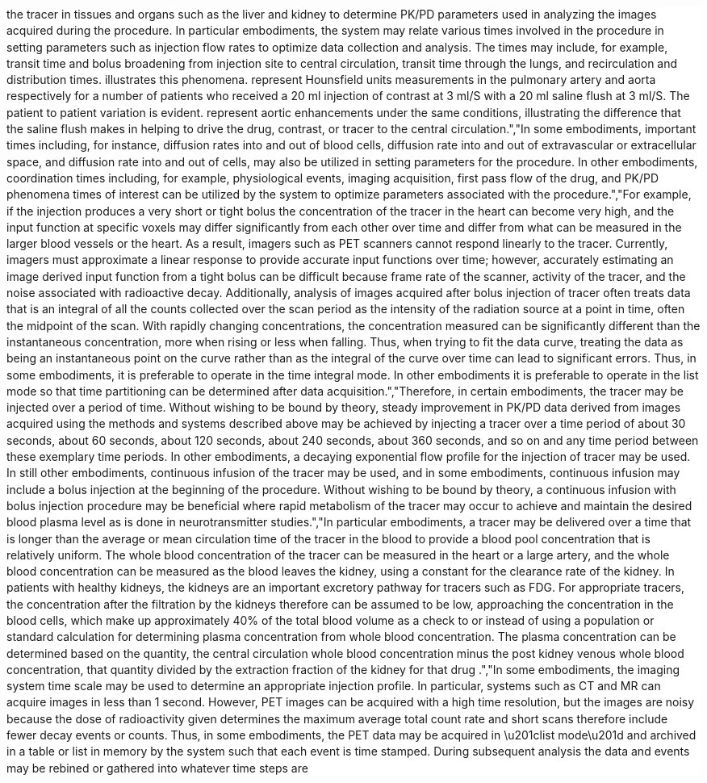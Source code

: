 the tracer in tissues and organs such as the liver and kidney to determine PK\/PD parameters used in analyzing the images acquired during the procedure. In particular embodiments, the system  may relate various times involved in the procedure in setting parameters such as injection flow rates to optimize data collection and analysis. The times may include, for example, transit time and bolus broadening from injection site to central circulation, transit time through the lungs, and recirculation and distribution times. illustrates this phenomena. represent Hounsfield units measurements in the pulmonary artery and aorta respectively for a number of patients who received a 20 ml injection of contrast at 3 ml\/S with a 20 ml saline flush at 3 ml\/S. The patient to patient variation is evident. represent aortic enhancements under the same conditions, illustrating the difference that the saline flush makes in helping to drive the drug, contrast, or tracer  to the central circulation.","In some embodiments, important times including, for instance, diffusion rates into and out of blood cells, diffusion rate into and out of extravascular or extracellular space, and diffusion rate into and out of cells, may also be utilized in setting parameters for the procedure. In other embodiments, coordination times including, for example, physiological events, imaging acquisition, first pass flow of the drug, and PK\/PD phenomena times of interest can be utilized by the system to optimize parameters associated with the procedure.","For example, if the injection produces a very short or tight bolus the concentration of the tracer in the heart can become very high, and the input function at specific voxels may differ significantly from each other over time and differ from what can be measured in the larger blood vessels or the heart. As a result, imagers such as PET scanners cannot respond linearly to the tracer. Currently, imagers must approximate a linear response to provide accurate input functions over time; however, accurately estimating an image derived input function from a tight bolus can be difficult because frame rate of the scanner, activity of the tracer, and the noise associated with radioactive decay. Additionally, analysis of images acquired after bolus injection of tracer often treats data that is an integral of all the counts collected over the scan period as the intensity of the radiation source at a point in time, often the midpoint of the scan. With rapidly changing concentrations, the concentration measured can be significantly different than the instantaneous concentration, more when rising or less when falling. Thus, when trying to fit the data curve, treating the data as being an instantaneous point on the curve rather than as the integral of the curve over time can lead to significant errors. Thus, in some embodiments, it is preferable to operate in the time integral mode. In other embodiments it is preferable to operate in the list mode so that time partitioning can be determined after data acquisition.","Therefore, in certain embodiments, the tracer may be injected over a period of time. Without wishing to be bound by theory, steady improvement in PK\/PD data derived from images acquired using the methods and systems described above may be achieved by injecting a tracer over a time period of about 30 seconds, about 60 seconds, about 120 seconds, about 240 seconds, about 360 seconds, and so on and any time period between these exemplary time periods. In other embodiments, a decaying exponential flow profile for the injection of tracer may be used. In still other embodiments, continuous infusion of the tracer may be used, and in some embodiments, continuous infusion may include a bolus injection at the beginning of the procedure. Without wishing to be bound by theory, a continuous infusion with bolus injection procedure may be beneficial where rapid metabolism of the tracer may occur to achieve and maintain the desired blood plasma level as is done in neurotransmitter studies.","In particular embodiments, a tracer may be delivered over a time that is longer than the average or mean circulation time of the tracer in the blood to provide a blood pool concentration that is relatively uniform. The whole blood concentration of the tracer can be measured in the heart or a large artery, and the whole blood concentration can be measured as the blood leaves the kidney, using a constant for the clearance rate of the kidney. In patients with healthy kidneys, the kidneys are an important excretory pathway for tracers such as FDG. For appropriate tracers, the concentration after the filtration by the kidneys therefore can be assumed to be low, approaching the concentration in the blood cells, which make up approximately 40% of the total blood volume as a check to or instead of using a population or standard calculation for determining plasma concentration from whole blood concentration. The plasma concentration can be determined based on the quantity, the central circulation whole blood concentration minus the post kidney venous whole blood concentration, that quantity divided by the extraction fraction of the kidney for that drug .","In some embodiments, the imaging system time scale may be used to determine an appropriate injection profile. In particular, systems such as CT and MR can acquire images in less than 1 second. However, PET images can be acquired with a high time resolution, but the images are noisy because the dose of radioactivity given determines the maximum average total count rate and short scans therefore include fewer decay events or counts. Thus, in some embodiments, the PET data may be acquired in \u201clist mode\u201d and archived in a table or list in memory by the system such that each event is time stamped. During subsequent analysis the data and events may be rebined or gathered into whatever time steps are